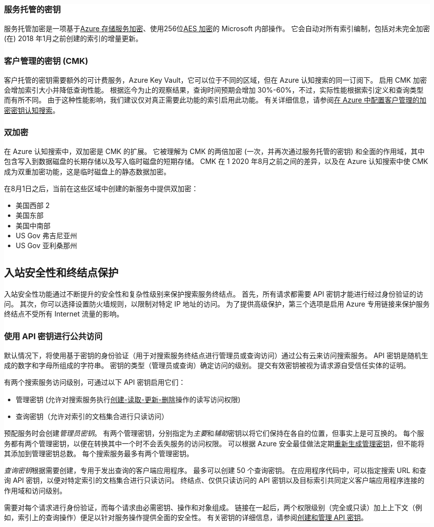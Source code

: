 ### <a name="service-managed-keys"></a>服务托管的密钥

服务托管加密是一项基于[Azure 存储服务加密](../storage/common/storage-service-encryption.md)、使用256位[AES 加密](https://en.wikipedia.org/wiki/Advanced_Encryption_Standard)的 Microsoft 内部操作。 它会自动对所有索引编制，包括对未完全加密 (在) 2018 年1月之前创建的索引的增量更新。

### <a name="customer-managed-keys-cmk"></a>客户管理的密钥 (CMK) 

客户托管的密钥需要额外的可计费服务，Azure Key Vault，它可以位于不同的区域，但在 Azure 认知搜索的同一订阅下。 启用 CMK 加密会增加索引大小并降低查询性能。 根据迄今为止的观察结果，查询时间预期会增加 30%-60%，不过，实际性能根据索引定义和查询类型而有所不同。 由于这种性能影响，我们建议仅对真正需要此功能的索引启用此功能。 有关详细信息，请参阅[在 Azure 中配置客户管理的加密密钥认知搜索](search-security-manage-encryption-keys.md)。

<a name="double-encryption"></a>

### <a name="double-encryption"></a>双加密 

在 Azure 认知搜索中，双加密是 CMK 的扩展。 它被理解为 CMK 的两倍加密 (一次，并再次通过服务托管的密钥) 和全面的作用域，其中包含写入到数据磁盘的长期存储以及写入临时磁盘的短期存储。 CMK 在 1 2020 年8月之前之间的差异，以及在 Azure 认知搜索中使 CMK 成为双重加密功能，这是临时磁盘上的静态数据加密。

在8月1日之后，当前在这些区域中创建的新服务中提供双加密：

+ 美国西部 2
+ 美国东部
+ 美国中南部
+ US Gov 弗吉尼亚州
+ US Gov 亚利桑那州

<a name="service-access-and-authentication"></a>

## <a name="inbound-security-and-endpoint-protection"></a>入站安全性和终结点保护

入站安全性功能通过不断提升的安全性和复杂性级别来保护搜索服务终结点。 首先，所有请求都需要 API 密钥才能进行经过身份验证的访问。 其次，你可以选择设置防火墙规则，以限制对特定 IP 地址的访问。 为了提供高级保护，第三个选项是启用 Azure 专用链接来保护服务终结点不受所有 Internet 流量的影响。

### <a name="public-access-using-api-keys"></a>使用 API 密钥进行公共访问

默认情况下，将使用基于密钥的身份验证（用于对搜索服务终结点进行管理员或查询访问）通过公有云来访问搜索服务。 API 密钥是随机生成的数字和字母所组成的字符串。 密钥的类型（管理员或查询）确定访问的级别。 提交有效密钥被视为请求源自受信任实体的证明。 

有两个搜索服务访问级别，可通过以下 API 密钥启用它们：

+ 管理密钥 (允许对搜索服务执行[创建-读取-更新-删除](https://en.wikipedia.org/wiki/Create,_read,_update_and_delete)操作的读写访问权限) 

+ 查询密钥（允许对索引的文档集合进行只读访问）

预配服务时会创建*管理员密钥*。 有两个管理密钥，分别指定为*主要*和*辅助*密钥以将它们保持在各自的位置，但事实上是可互换的。 每个服务都有两个管理密钥，以便在转换其中一个时不会丢失服务的访问权限。 可以根据 Azure 安全最佳做法定期[重新生成管理密钥](search-security-api-keys.md#regenerate-admin-keys)，但不能将其添加到管理密钥总数。 每个搜索服务最多有两个管理密钥。

*查询密钥*根据需要创建，专用于发出查询的客户端应用程序。 最多可以创建 50 个查询密钥。 在应用程序代码中，可以指定搜索 URL 和查询 API 密钥，以便对特定索引的文档集合进行只读访问。 终结点、仅供只读访问的 API 密钥以及目标索引共同定义客户端应用程序连接的作用域和访问级别。

需要对每个请求进行身份验证，而每个请求由必需密钥、操作和对象组成。 链接在一起后，两个权限级别（完全或只读）加上上下文（例如，索引上的查询操作）便足以针对服务操作提供全面的安全性。 有关密钥的详细信息，请参阅[创建和管理 API 密钥](search-security-api-keys.md)。
